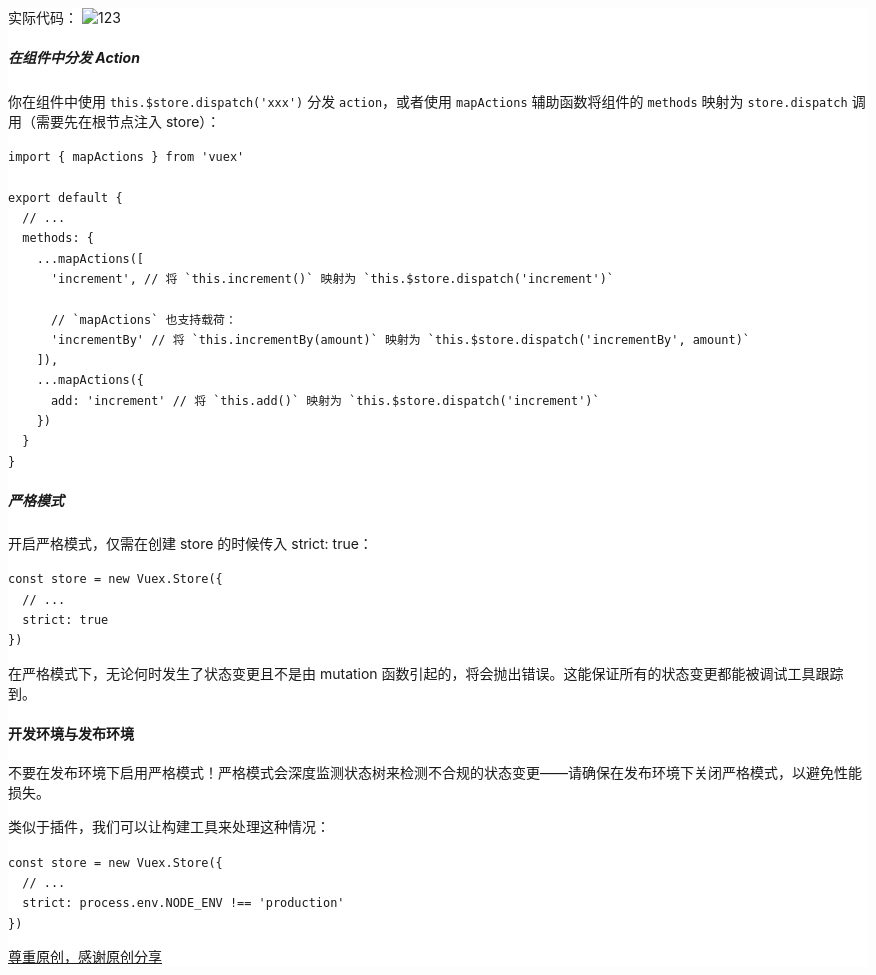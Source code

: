 实际代码：
![123](https://i.imgur.com/haIqnu6.png)

##### 在组件中分发 Action
你在组件中使用 `this.$store.dispatch('xxx')` 分发 `action`，或者使用 `mapActions` 辅助函数将组件的 `methods` 映射为 `store.dispatch` 调用（需要先在根节点注入 store）：

```
import { mapActions } from 'vuex'

export default {
  // ...
  methods: {
    ...mapActions([
      'increment', // 将 `this.increment()` 映射为 `this.$store.dispatch('increment')`

      // `mapActions` 也支持载荷：
      'incrementBy' // 将 `this.incrementBy(amount)` 映射为 `this.$store.dispatch('incrementBy', amount)`
    ]),
    ...mapActions({
      add: 'increment' // 将 `this.add()` 映射为 `this.$store.dispatch('increment')`
    })
  }
}
```

##### 严格模式
开启严格模式，仅需在创建 store 的时候传入 strict: true：

```
const store = new Vuex.Store({
  // ...
  strict: true
})
```

在严格模式下，无论何时发生了状态变更且不是由 mutation 函数引起的，将会抛出错误。这能保证所有的状态变更都能被调试工具跟踪到。

#### 开发环境与发布环境
不要在发布环境下启用严格模式！严格模式会深度监测状态树来检测不合规的状态变更——请确保在发布环境下关闭严格模式，以避免性能损失。

类似于插件，我们可以让构建工具来处理这种情况：

```
const store = new Vuex.Store({
  // ...
  strict: process.env.NODE_ENV !== 'production'
})
```

[尊重原创，感谢原创分享](https://finget.github.io/2018/06/28/vue-family/)
